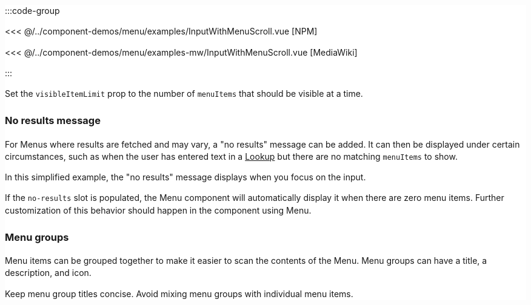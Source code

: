 :::code-group

<<< @/../component-demos/menu/examples/InputWithMenuScroll.vue [NPM]

<<< @/../component-demos/menu/examples-mw/InputWithMenuScroll.vue [MediaWiki]

:::

</template>
</cdx-demo-wrapper>

<cdx-accordion>
<template #title>Developer notes</template>

Set the `visibleItemLimit` prop to the number of `menuItems` that should be visible at a time.

</cdx-accordion>

### No results message

For Menus where results are fetched and may vary, a "no results" message can be added. It can then
be displayed under certain circumstances, such as when the user has entered text in a
[Lookup](./lookup.md) but there are no matching `menuItems` to show.

In this simplified example, the "no results" message displays when you focus on the input.

<cdx-demo-wrapper>
<template v-slot:demo>
    <input-with-menu-no-results />
</template>
<template v-slot:code>

:::code-group

<<< @/../component-demos/menu/examples/InputWithMenuNoResults.vue [NPM]

<<< @/../component-demos/menu/examples-mw/InputWithMenuNoResults.vue [MediaWiki]

:::

</template>
</cdx-demo-wrapper>

<cdx-accordion>
<template #title>Developer notes</template>

If the `no-results` slot is populated, the Menu component will automatically display it when there
are zero menu items. Further customization of this behavior should happen in the component using
Menu.

</cdx-accordion>

### Menu groups

Menu items can be grouped together to make it easier to scan the contents of the Menu. Menu groups can have a title, a description, and icon.

<cdx-demo-best-practices>
<cdx-demo-best-practice>Keep menu group titles concise.</cdx-demo-best-practice>
<cdx-demo-best-practice type="dont">Avoid mixing menu groups with individual menu items.</cdx-demo-best-practice>
</cdx-demo-best-practices>
